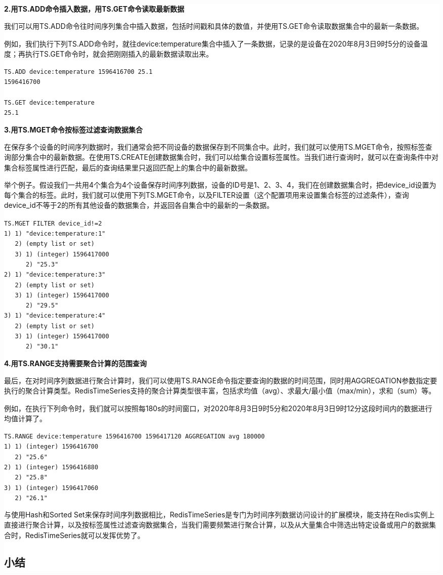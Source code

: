 
**2.用TS.ADD命令插入数据，用TS.GET命令读取最新数据**

我们可以用TS.ADD命令往时间序列集合中插入数据，包括时间戳和具体的数值，并使用TS.GET命令读取数据集合中的最新一条数据。

例如，我们执行下列TS.ADD命令时，就往device:temperature集合中插入了一条数据，记录的是设备在2020年8月3日9时5分的设备温度；再执行TS.GET命令时，就会把刚刚插入的最新数据读取出来。

    TS.ADD device:temperature 1596416700 25.1
    1596416700
    
    TS.GET device:temperature 
    25.1
    

**3.用TS.MGET命令按标签过滤查询数据集合**

在保存多个设备的时间序列数据时，我们通常会把不同设备的数据保存到不同集合中。此时，我们就可以使用TS.MGET命令，按照标签查询部分集合中的最新数据。在使用TS.CREATE创建数据集合时，我们可以给集合设置标签属性。当我们进行查询时，就可以在查询条件中对集合标签属性进行匹配，最后的查询结果里只返回匹配上的集合中的最新数据。

举个例子。假设我们一共用4个集合为4个设备保存时间序列数据，设备的ID号是1、2、3、4，我们在创建数据集合时，把device\_id设置为每个集合的标签。此时，我们就可以使用下列TS.MGET命令，以及FILTER设置（这个配置项用来设置集合标签的过滤条件），查询device\_id不等于2的所有其他设备的数据集合，并返回各自集合中的最新的一条数据。

    TS.MGET FILTER device_id!=2 
    1) 1) "device:temperature:1"
       2) (empty list or set)
       3) 1) (integer) 1596417000
          2) "25.3"
    2) 1) "device:temperature:3"
       2) (empty list or set)
       3) 1) (integer) 1596417000
          2) "29.5"
    3) 1) "device:temperature:4"
       2) (empty list or set)
       3) 1) (integer) 1596417000
          2) "30.1"
    

**4.用TS.RANGE支持需要聚合计算的范围查询**

最后，在对时间序列数据进行聚合计算时，我们可以使用TS.RANGE命令指定要查询的数据的时间范围，同时用AGGREGATION参数指定要执行的聚合计算类型。RedisTimeSeries支持的聚合计算类型很丰富，包括求均值（avg）、求最大/最小值（max/min），求和（sum）等。

例如，在执行下列命令时，我们就可以按照每180s的时间窗口，对2020年8月3日9时5分和2020年8月3日9时12分这段时间内的数据进行均值计算了。

    TS.RANGE device:temperature 1596416700 1596417120 AGGREGATION avg 180000
    1) 1) (integer) 1596416700
       2) "25.6"
    2) 1) (integer) 1596416880
       2) "25.8"
    3) 1) (integer) 1596417060
       2) "26.1"
    

与使用Hash和Sorted Set来保存时间序列数据相比，RedisTimeSeries是专门为时间序列数据访问设计的扩展模块，能支持在Redis实例上直接进行聚合计算，以及按标签属性过滤查询数据集合，当我们需要频繁进行聚合计算，以及从大量集合中筛选出特定设备或用户的数据集合时，RedisTimeSeries就可以发挥优势了。

## 小结
